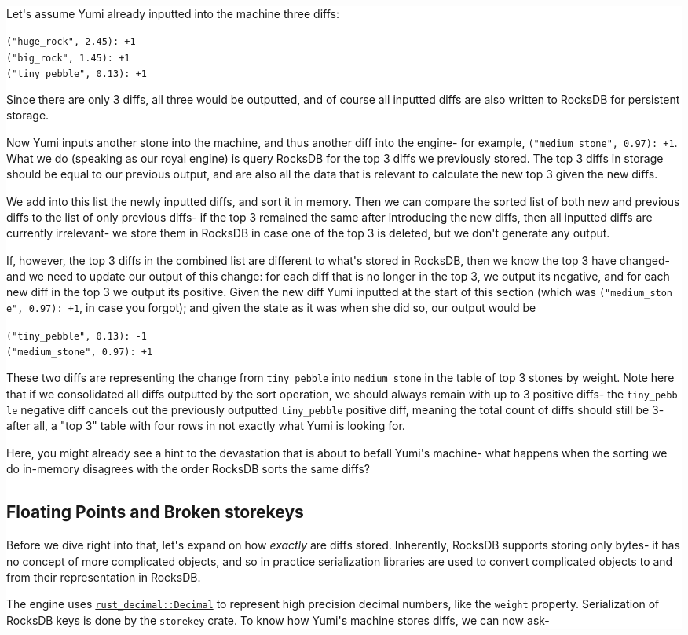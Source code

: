 Let's assume Yumi already inputted into the machine three diffs:
```
("huge_rock", 2.45): +1
("big_rock", 1.45): +1
("tiny_pebble", 0.13): +1
```
Since there are only 3 diffs, all three would be outputted, and of course all
inputted diffs are also written to RocksDB for persistent storage.

Now Yumi inputs another stone into the machine, and thus another diff into the
engine- for example, `("medium_stone", 0.97): +1`.
What we do (speaking as our royal engine) is query RocksDB for the top 3 diffs we previously stored.
The top 3 diffs in storage should be equal to our previous output, and are also all the data
that is relevant to calculate the new top 3 given the new diffs.

We add into this list the newly inputted diffs, and sort it in memory. Then we
can compare the sorted list of both new and previous diffs to the list of only
previous diffs- if the top 3 remained the same after introducing the new diffs,
then all inputted diffs are currently irrelevant- we store them in RocksDB in
case one of the top 3 is deleted, but we don't generate any output.

If, however, the top 3 diffs in the combined list are different to what's stored
in RocksDB, then we know the top 3 have changed- and we need to update our
output of this change: for each diff that
is no longer in the top 3, we output its negative, and for each new diff in the
top 3 we output its positive. Given the new diff Yumi inputted at the start of
this section (which was `("medium_stone", 0.97): +1`, in case you forgot);
and given the state as it was when she did so, our output would be
```
("tiny_pebble", 0.13): -1
("medium_stone", 0.97): +1
```
These two diffs are representing the change from `tiny_pebble` into `medium_stone` in
the table of top 3 stones by weight. Note here that if we consolidated all
diffs outputted by the sort operation, we should always remain with up to 3
positive diffs- the `tiny_pebble` negative diff cancels out the previously
outputted `tiny_pebble` positive diff, meaning the total count of diffs should
still be 3- after all, a "top 3" table with four rows in not exactly what Yumi
is looking for.

Here, you might already see a hint to the devastation that is about to befall Yumi's machine-
what happens when the sorting we do in-memory disagrees with the order RocksDB
sorts the same diffs?


## Floating Points and Broken storekeys

Before we dive right into that, let's expand on how _exactly_ are diffs stored.
Inherently, RocksDB supports storing only bytes- it has no concept of more
complicated objects, and so in practice serialization libraries are used to
convert complicated objects to and from their representation in RocksDB.

The engine uses [`rust_decimal::Decimal`](https://docs.rs/rust_decimal/latest/rust_decimal/) to
represent high precision decimal numbers, like the `weight` property.
Serialization of RocksDB keys is done by the [`storekey`](https://docs.rs/storekey/0.5.0/storekey/) crate.
To know how Yumi's machine stores diffs, we can now ask-
